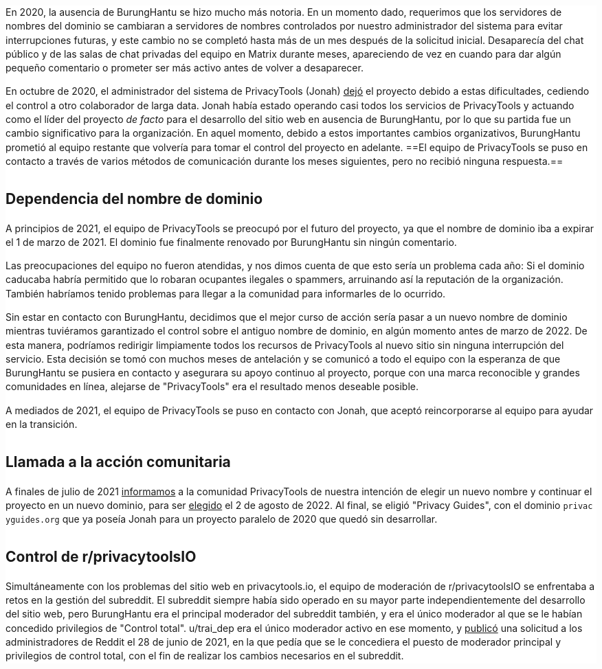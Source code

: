 En 2020, la ausencia de BurungHantu se hizo mucho más notoria. En un momento dado, requerimos que los servidores de nombres del dominio se cambiaran a servidores de nombres controlados por nuestro administrador del sistema para evitar interrupciones futuras, y este cambio no se completó hasta más de un mes después de la solicitud inicial. Desaparecía del chat público y de las salas de chat privadas del equipo en Matrix durante meses, apareciendo de vez en cuando para dar algún pequeño comentario o prometer ser más activo antes de volver a desaparecer.

En octubre de 2020, el administrador del sistema de PrivacyTools (Jonah) [dejó](https://web.archive.org/web/20210729190742/https://blog.privacytools.io/blacklight447-taking-over/) el proyecto debido a estas dificultades, cediendo el control a otro colaborador de larga data. Jonah había estado operando casi todos los servicios de PrivacyTools y actuando como el líder del proyecto *de facto* para el desarrollo del sitio web en ausencia de BurungHantu, por lo que su partida fue un cambio significativo para la organización. En aquel momento, debido a estos importantes cambios organizativos, BurungHantu prometió al equipo restante que volvería para tomar el control del proyecto en adelante. ==El equipo de PrivacyTools se puso en contacto a través de varios métodos de comunicación durante los meses siguientes, pero no recibió ninguna respuesta.==

## Dependencia del nombre de dominio

A principios de 2021, el equipo de PrivacyTools se preocupó por el futuro del proyecto, ya que el nombre de dominio iba a expirar el 1 de marzo de 2021. El dominio fue finalmente renovado por BurungHantu sin ningún comentario.

Las preocupaciones del equipo no fueron atendidas, y nos dimos cuenta de que esto sería un problema cada año: Si el dominio caducaba habría permitido que lo robaran ocupantes ilegales o spammers, arruinando así la reputación de la organización. También habríamos tenido problemas para llegar a la comunidad para informarles de lo ocurrido.

Sin estar en contacto con BurungHantu, decidimos que el mejor curso de acción sería pasar a un nuevo nombre de dominio mientras tuviéramos garantizado el control sobre el antiguo nombre de dominio, en algún momento antes de marzo de 2022. De esta manera, podríamos redirigir limpiamente todos los recursos de PrivacyTools al nuevo sitio sin ninguna interrupción del servicio. Esta decisión se tomó con muchos meses de antelación y se comunicó a todo el equipo con la esperanza de que BurungHantu se pusiera en contacto y asegurara su apoyo continuo al proyecto, porque con una marca reconocible y grandes comunidades en línea, alejarse de "PrivacyTools" era el resultado menos deseable posible.

A mediados de 2021, el equipo de PrivacyTools se puso en contacto con Jonah, que aceptó reincorporarse al equipo para ayudar en la transición.

## Llamada a la acción comunitaria

A finales de julio de 2021 [informamos](https://web.archive.org/web/20210729184422/https://blog.privacytools.io/the-future-of-privacytools/) a la comunidad PrivacyTools de nuestra intención de elegir un nuevo nombre y continuar el proyecto en un nuevo dominio, para ser [elegido](https://web.archive.org/web/20210729190935/https://aragon.cloud/apps/forms/cMPxG9KyopapBbcw) el 2 de agosto de 2022. Al final, se eligió "Privacy Guides", con el dominio `privacyguides.org` que ya poseía Jonah para un proyecto paralelo de 2020 que quedó sin desarrollar.

## Control de r/privacytoolsIO

Simultáneamente con los problemas del sitio web en privacytools.io, el equipo de moderación de r/privacytoolsIO se enfrentaba a retos en la gestión del subreddit. El subreddit siempre había sido operado en su mayor parte independientemente del desarrollo del sitio web, pero BurungHantu era el principal moderador del subreddit también, y era el único moderador al que se le habían concedido privilegios de "Control total". u/trai_dep era el único moderador activo en ese momento, y [publicó](https://www.reddit.com/r/redditrequest/comments/o9tllh/requesting_rprivacytoolsio_im_only_active_mod_top/) una solicitud a los administradores de Reddit el 28 de junio de 2021, en la que pedía que se le concediera el puesto de moderador principal y privilegios de control total, con el fin de realizar los cambios necesarios en el subreddit.
